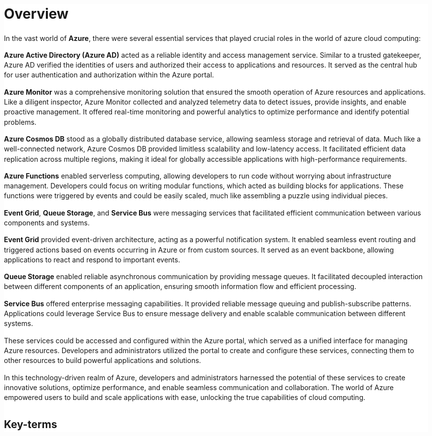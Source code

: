 # Overview

In the vast world of **Azure**, there were several essential services that played crucial roles in the world of azure cloud computing:

**Azure Active Directory (Azure AD)** acted as a reliable identity and access management service. Similar to a trusted gatekeeper, Azure AD verified the identities of users and authorized their access to applications and resources. It served as the central hub for user authentication and authorization within the Azure portal.

**Azure Monitor** was a comprehensive monitoring solution that ensured the smooth operation of Azure resources and applications. Like a diligent inspector, Azure Monitor collected and analyzed telemetry data to detect issues, provide insights, and enable proactive management. It offered real-time monitoring and powerful analytics to optimize performance and identify potential problems.

**Azure Cosmos DB** stood as a globally distributed database service, allowing seamless storage and retrieval of data. Much like a well-connected network, Azure Cosmos DB provided limitless scalability and low-latency access. It facilitated efficient data replication across multiple regions, making it ideal for globally accessible applications with high-performance requirements.

**Azure Functions** enabled serverless computing, allowing developers to run code without worrying about infrastructure management. Developers could focus on writing modular functions, which acted as building blocks for applications. These functions were triggered by events and could be easily scaled, much like assembling a puzzle using individual pieces.

**Event Grid**, **Queue Storage**, and **Service Bus** were messaging services that facilitated efficient communication between various components and systems.

**Event Grid** provided event-driven architecture, acting as a powerful notification system. It enabled seamless event routing and triggered actions based on events occurring in Azure or from custom sources. It served as an event backbone, allowing applications to react and respond to important events.

**Queue Storage** enabled reliable asynchronous communication by providing message queues. It facilitated decoupled interaction between different components of an application, ensuring smooth information flow and efficient processing.

**Service Bus** offered enterprise messaging capabilities. It provided reliable message queuing and publish-subscribe patterns. Applications could leverage Service Bus to ensure message delivery and enable scalable communication between different systems.

These services could be accessed and configured within the Azure portal, which served as a unified interface for managing Azure resources. Developers and administrators utilized the portal to create and configure these services, connecting them to other resources to build powerful applications and solutions.

In this technology-driven realm of Azure, developers and administrators harnessed the potential of these services to create innovative solutions, optimize performance, and enable seamless communication and collaboration. The world of Azure empowered users to build and scale applications with ease, unlocking the true capabilities of cloud computing.



## Key-terms
